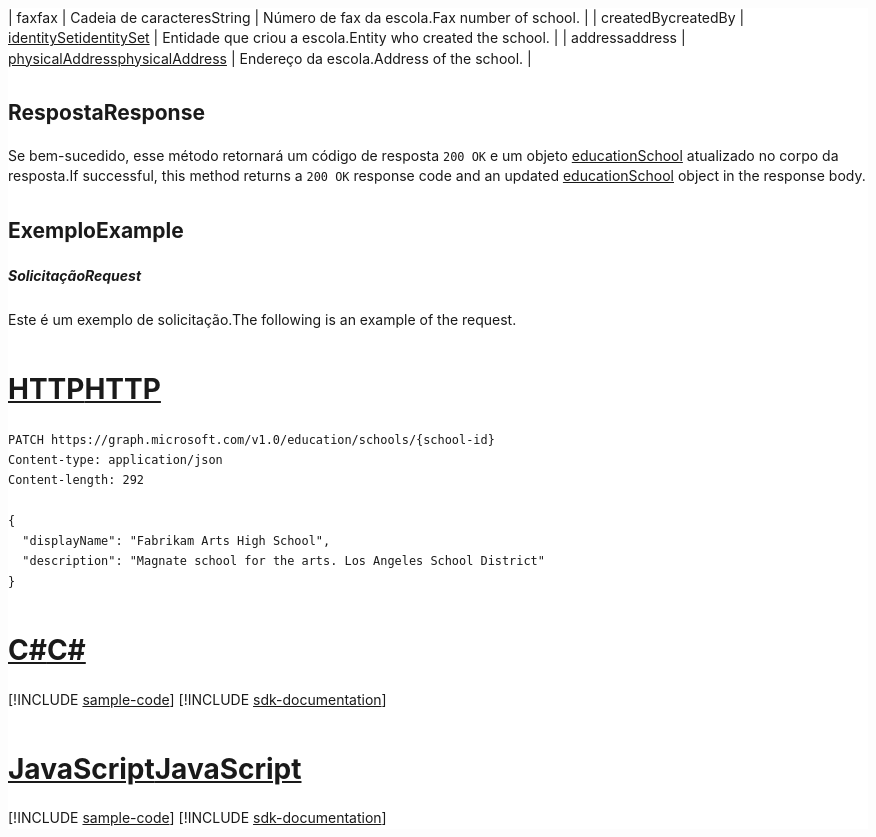 | <span data-ttu-id="522f9-172">fax</span><span class="sxs-lookup"><span data-stu-id="522f9-172">fax</span></span>                  | <span data-ttu-id="522f9-173">Cadeia de caracteres</span><span class="sxs-lookup"><span data-stu-id="522f9-173">String</span></span>                                             | <span data-ttu-id="522f9-174">Número de fax da escola.</span><span class="sxs-lookup"><span data-stu-id="522f9-174">Fax number of school.</span></span>                                                                                                                                                 |
| <span data-ttu-id="522f9-175">createdBy</span><span class="sxs-lookup"><span data-stu-id="522f9-175">createdBy</span></span>            | [<span data-ttu-id="522f9-176">identitySet</span><span class="sxs-lookup"><span data-stu-id="522f9-176">identitySet</span></span>](../resources/identityset.md)         | <span data-ttu-id="522f9-177">Entidade que criou a escola.</span><span class="sxs-lookup"><span data-stu-id="522f9-177">Entity who created the school.</span></span>                                                                                                                                        |
| <span data-ttu-id="522f9-178">address</span><span class="sxs-lookup"><span data-stu-id="522f9-178">address</span></span>              | [<span data-ttu-id="522f9-179">physicalAddress</span><span class="sxs-lookup"><span data-stu-id="522f9-179">physicalAddress</span></span>](../resources/physicaladdress.md) | <span data-ttu-id="522f9-180">Endereço da escola.</span><span class="sxs-lookup"><span data-stu-id="522f9-180">Address of the school.</span></span>                                                                                                                                                |

## <a name="response"></a><span data-ttu-id="522f9-181">Resposta</span><span class="sxs-lookup"><span data-stu-id="522f9-181">Response</span></span>

<span data-ttu-id="522f9-182">Se bem-sucedido, esse método retornará um código de resposta `200 OK` e um objeto [educationSchool](../resources/educationschool.md) atualizado no corpo da resposta.</span><span class="sxs-lookup"><span data-stu-id="522f9-182">If successful, this method returns a `200 OK` response code and an updated [educationSchool](../resources/educationschool.md) object in the response body.</span></span>

## <a name="example"></a><span data-ttu-id="522f9-183">Exemplo</span><span class="sxs-lookup"><span data-stu-id="522f9-183">Example</span></span>

##### <a name="request"></a><span data-ttu-id="522f9-184">Solicitação</span><span class="sxs-lookup"><span data-stu-id="522f9-184">Request</span></span>

<span data-ttu-id="522f9-185">Este é um exemplo de solicitação.</span><span class="sxs-lookup"><span data-stu-id="522f9-185">The following is an example of the request.</span></span>

# <a name="http"></a>[<span data-ttu-id="522f9-186">HTTP</span><span class="sxs-lookup"><span data-stu-id="522f9-186">HTTP</span></span>](#tab/http)


```http
PATCH https://graph.microsoft.com/v1.0/education/schools/{school-id}
Content-type: application/json
Content-length: 292

{
  "displayName": "Fabrikam Arts High School",
  "description": "Magnate school for the arts. Los Angeles School District"
}
```

# <a name="c"></a>[<span data-ttu-id="522f9-187">C#</span><span class="sxs-lookup"><span data-stu-id="522f9-187">C#</span></span>](#tab/csharp)
[!INCLUDE [sample-code](../includes/snippets/csharp/update-educationschool-csharp-snippets.md)]
[!INCLUDE [sdk-documentation](../includes/snippets/snippets-sdk-documentation-link.md)]

# <a name="javascript"></a>[<span data-ttu-id="522f9-188">JavaScript</span><span class="sxs-lookup"><span data-stu-id="522f9-188">JavaScript</span></span>](#tab/javascript)
[!INCLUDE [sample-code](../includes/snippets/javascript/update-educationschool-javascript-snippets.md)]
[!INCLUDE [sdk-documentation](../includes/snippets/snippets-sdk-documentation-link.md)]
